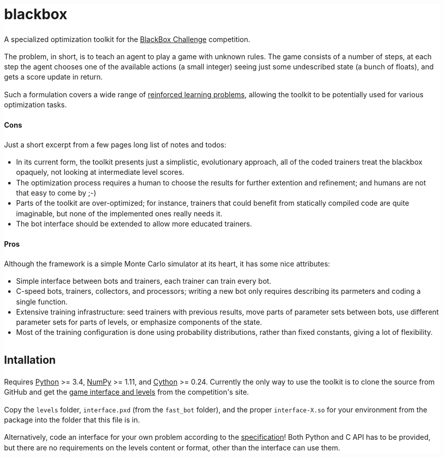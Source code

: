 blackbox
========

A specialized optimization toolkit for the [BlackBox Challenge][] competition.

The problem, in short, is to teach an agent to play a game with unknown rules.
The game consists of a number of steps, at each step the agent chooses one of
the available actions (a small integer) seeing just some undescribed state (a
bunch of floats), and gets a score update in return.

Such a formulation covers a wide range of [reinforced learning problems][rlp],
allowing the toolkit to be potentially used for various optimization tasks.

[BlackBox Challenge]: http://blackboxchallenge.com/
[rlp]: https://webdocs.cs.ualberta.ca/~sutton/book/ebook/node27.html

#### Cons

Just a short excerpt from a few pages long list of notes and todos:

* In its current form, the toolkit presents just a simplistic, evolutionary
  approach, all of the coded trainers treat the blackbox opaquely, not looking
  at intermediate level scores.
* The optimization process requires a human to choose the results for further
  extention and refinement; and humans are not that easy to come by ;-)
* Parts of the toolkit are over-optimized; for instance, trainers that could
  benefit from statically compiled code are quite imaginable, but none of the
  implemented ones really needs it.
* The bot interface should be extended to allow more educated trainers.

#### Pros

Although the framework is a simple Monte Carlo simulator at its heart, it has
some nice attributes:

* Simple interface between bots and trainers, each trainer can train every bot.
* C-speed bots, trainers, collectors, and processors; writing a new bot only
  requires describing its parmeters and coding a single function.
* Extensive training infrastructure: seed trainers with previous results, move
  parts of parameter sets between bots, use different parameter sets for parts
  of levels, or emphasize components of the state.
* Most of the training configuration is done using probability distributions,
  rather than fixed constants, giving a lot of flexibility.

## Intallation

Requires [Python][] >= 3.4, [NumPy][] >= 1.11, and [Cython][] >= 0.24.
Currently the only way to use the toolkit is to clone the source from GitHub
and get the [game interface and levels][] from the competition's site.

Copy the ``levels`` folder, ``interface.pxd`` (from the ``fast_bot`` folder),
and the proper ``interface-X.so`` for your environment from the package into
the folder that this file is in.

Alternatively, code an interface for your own problem according to the
[specification][]! Both Python and C API has to be provided, but there are no
requirements on the levels content or format, other than the interface can use
them.


[Python]: https://www.python.org/
[NumPy]: http://www.numpy.org/
[Cython]: http://cython.org/
[game interface and levels]: http://blackboxchallenge.com/static/blackbox.zip
[specification]: http://blackboxchallenge.com/specs/
[train]: blob/master/train.py
[play]: blob/master/play.py
[view]: blob/master/view.py
[collect]: blob/master/collect.py
[process]: blob/master/process.py
[pack]: blob/master/pack.py
[linear]: blob/master/bot_linear.pyx
[belief]: blob/master/bot_belief_1.pyx
[states]: blob/master/bot_states_1.pyx
[diffs]: blob/master/bot_diffs_1.pyx
[quadratic]: blob/master/bot_quadratic.pyx
[_m suffix]: blob/master/bot_linear_m.pyx
[local]: blob/master/trainer_local.pyx
[anneal]: blob/master/trainer_anneal.pyx
[_d suffix]: blob/master/trainer_local_d.pyx
[select]: blob/master/trainer_select.pyx
[comb]: blob/master/trainer_comb.pyx
[comb_phases]: blob/master/trainer_comb_phases.pyx
[srs]: blob/master/collector_srs.pyx
[ssa]: blob/master/collector_ssa.pyx
[sss]: blob/master/collector_sss.pyx
[init]: blob/master/processor_init.pyx
[stats]: blob/master/processor_stats.pyx
[corrs]: blob/master/processor_corrs.pyx
[pt]: blob/master/processor_pt.pyx